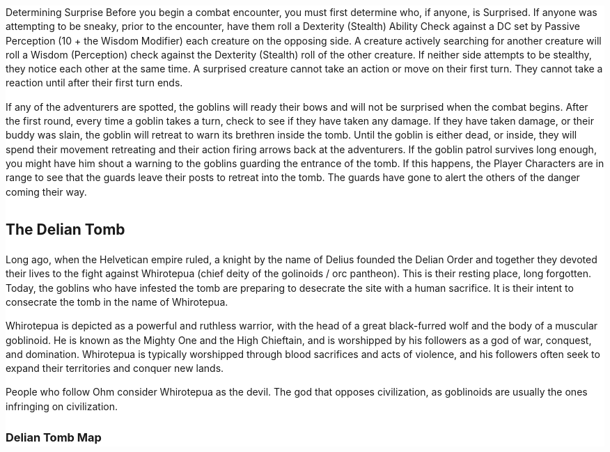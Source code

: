 Determining Surprise Before you begin a combat encounter, you must first determine who, if anyone, is Surprised. If anyone was attempting to be sneaky, prior to the encounter, have them roll a Dexterity (Stealth) Ability Check against a DC set by Passive Perception (10 + the Wisdom Modifier) each creature on the opposing side. A creature actively searching for another creature will roll a Wisdom (Perception) check against the Dexterity (Stealth) roll of the other creature. If neither side attempts to be stealthy, they notice each other at the same time. A surprised creature cannot take an action or move on their first turn. They cannot take a reaction until after their first turn ends.

If any of the adventurers are spotted, the goblins will ready their bows and will not be surprised when the combat begins. After the first round, every time a goblin takes a turn, check to see if they have taken any damage. If they have taken damage, or their buddy was slain, the goblin will retreat to warn its brethren inside the tomb. Until the goblin is either dead, or inside, they will spend their movement retreating and their action firing arrows back at the adventurers. If the goblin patrol survives long enough, you might have him shout a warning to the goblins guarding the entrance of the tomb. If this happens, the Player Characters are in range to see that the guards leave their posts to retreat into the tomb. The guards have gone to alert the others of the danger coming their way.

## The Delian Tomb
Long ago, when the Helvetican empire ruled, a knight by the name of Delius founded the Delian Order and together they devoted their lives to the fight against Whirotepua (chief deity of the golinoids / orc pantheon). This is their resting place, long forgotten. Today, the goblins who have infested the tomb are preparing to desecrate the site with a human sacrifice. It is their intent to consecrate the tomb in the name of Whirotepua.

Whirotepua is depicted as a powerful and ruthless warrior, with the head of a great black-furred wolf and the body of a muscular goblinoid. He is known as the Mighty One and the High Chieftain, and is worshipped by his followers as a god of war, conquest, and domination. Whirotepua is typically worshipped through blood sacrifices and acts of violence, and his followers often seek to expand their territories and conquer new lands.

People who follow Ohm consider Whirotepua as the devil. The god that opposes civilization, as goblinoids are usually the ones infringing on civilization.

### Delian Tomb Map
